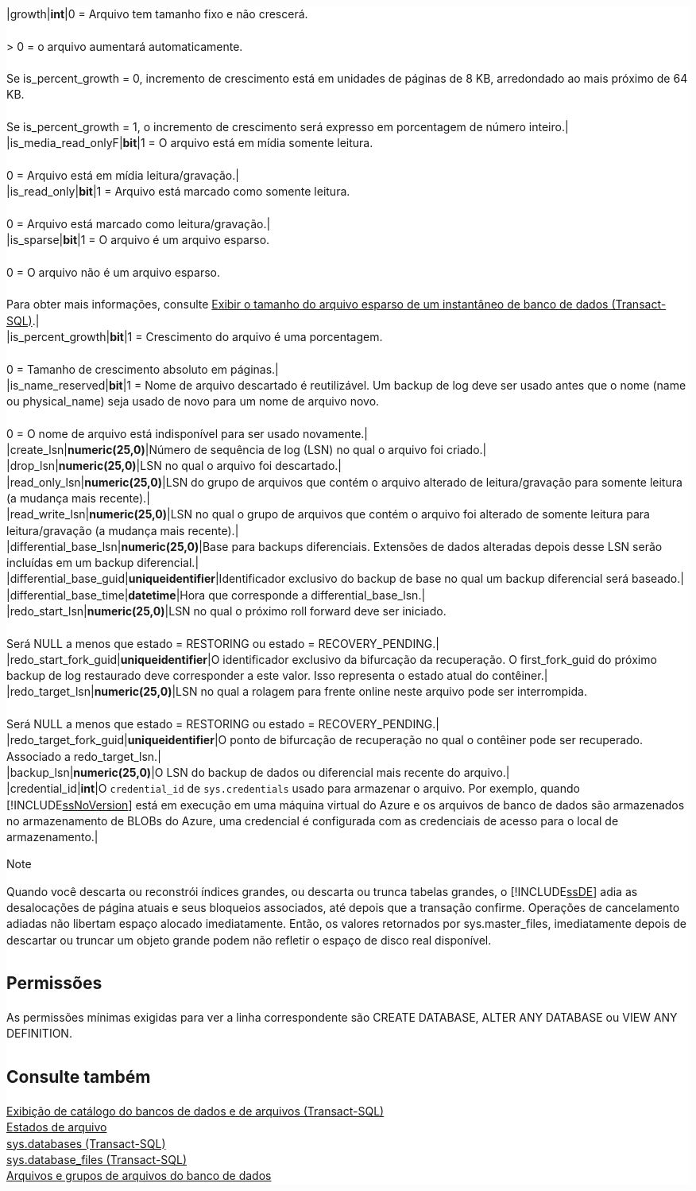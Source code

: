 |growth|**int**|0 = Arquivo tem tamanho fixo e não crescerá.<br /><br /> > 0 = o arquivo aumentará automaticamente.<br /><br /> Se is_percent_growth = 0, incremento de crescimento está em unidades de páginas de 8 KB, arredondado ao mais próximo de 64 KB.<br /><br /> Se is_percent_growth = 1, o incremento de crescimento será expresso em porcentagem de número inteiro.|  
|is_media_read_onlyF|**bit**|1 = O arquivo está em mídia somente leitura.<br /><br /> 0 = Arquivo está em mídia leitura/gravação.|  
|is_read_only|**bit**|1 = Arquivo está marcado como somente leitura.<br /><br /> 0 = Arquivo está marcado como leitura/gravação.|  
|is_sparse|**bit**|1 = O arquivo é um arquivo esparso.<br /><br /> 0 = O arquivo não é um arquivo esparso.<br /><br /> Para obter mais informações, consulte [Exibir o tamanho do arquivo esparso de um instantâneo de banco de dados &#40;Transact-SQL&#41;](../../relational-databases/databases/view-the-size-of-the-sparse-file-of-a-database-snapshot-transact-sql.md).|  
|is_percent_growth|**bit**|1 = Crescimento do arquivo é uma porcentagem.<br /><br /> 0 = Tamanho de crescimento absoluto em páginas.|  
|is_name_reserved|**bit**|1 = Nome de arquivo descartado é reutilizável. Um backup de log deve ser usado antes que o nome (name ou physical_name) seja usado de novo para um nome de arquivo novo.<br /><br /> 0 = O nome de arquivo está indisponível para ser usado novamente.|  
|create_lsn|**numeric(25,0)**|Número de sequência de log (LSN) no qual o arquivo foi criado.|  
|drop_lsn|**numeric(25,0)**|LSN no qual o arquivo foi descartado.|  
|read_only_lsn|**numeric(25,0)**|LSN do grupo de arquivos que contém o arquivo alterado de leitura/gravação para somente leitura (a mudança mais recente).|  
|read_write_lsn|**numeric(25,0)**|LSN no qual o grupo de arquivos que contém o arquivo foi alterado de somente leitura para leitura/gravação (a mudança mais recente).|  
|differential_base_lsn|**numeric(25,0)**|Base para backups diferenciais. Extensões de dados alteradas depois desse LSN serão incluídas em um backup diferencial.|  
|differential_base_guid|**uniqueidentifier**|Identificador exclusivo do backup de base no qual um backup diferencial será baseado.|  
|differential_base_time|**datetime**|Hora que corresponde a differential_base_lsn.|  
|redo_start_lsn|**numeric(25,0)**|LSN no qual o próximo roll forward deve ser iniciado.<br /><br /> Será NULL a menos que estado = RESTORING ou estado = RECOVERY_PENDING.|  
|redo_start_fork_guid|**uniqueidentifier**|O identificador exclusivo da bifurcação da recuperação. O first_fork_guid do próximo backup de log restaurado deve corresponder a este valor. Isso representa o estado atual do contêiner.|  
|redo_target_lsn|**numeric(25,0)**|LSN no qual a rolagem para frente online neste arquivo pode ser interrompida.<br /><br /> Será NULL a menos que estado = RESTORING ou estado = RECOVERY_PENDING.|  
|redo_target_fork_guid|**uniqueidentifier**|O ponto de bifurcação de recuperação no qual o contêiner pode ser recuperado. Associado a redo_target_lsn.|  
|backup_lsn|**numeric(25,0)**|O LSN do backup de dados ou diferencial mais recente do arquivo.|  
|credential_id|**int**|O `credential_id` de `sys.credentials` usado para armazenar o arquivo. Por exemplo, quando [!INCLUDE[ssNoVersion](../../includes/ssnoversion-md.md)] está em execução em uma máquina virtual do Azure e os arquivos de banco de dados são armazenados no armazenamento de BLOBs do Azure, uma credencial é configurada com as credenciais de acesso para o local de armazenamento.|  
  
> [!NOTE]  
>  Quando você descarta ou reconstrói índices grandes, ou descarta ou trunca tabelas grandes, o [!INCLUDE[ssDE](../../includes/ssde-md.md)] adia as desalocações de página atuais e seus bloqueios associados, até depois que a transação confirme. Operações de cancelamento adiadas não libertam espaço alocado imediatamente. Então, os valores retornados por sys.master_files, imediatamente depois de descartar ou truncar um objeto grande podem não refletir o espaço de disco real disponível.  
  
## <a name="permissions"></a>Permissões  
 As permissões mínimas exigidas para ver a linha correspondente são CREATE DATABASE, ALTER ANY DATABASE ou VIEW ANY DEFINITION.  
  
## <a name="see-also"></a>Consulte também  
 [Exibição de catálogo do bancos de dados e de arquivos &#40;Transact-SQL&#41;](../../relational-databases/system-catalog-views/databases-and-files-catalog-views-transact-sql.md)   
 [Estados de arquivo](../../relational-databases/databases/file-states.md)   
 [sys.databases &#40;Transact-SQL&#41;](../../relational-databases/system-catalog-views/sys-databases-transact-sql.md)   
 [sys.database_files &#40;Transact-SQL&#41;](../../relational-databases/system-catalog-views/sys-database-files-transact-sql.md)   
 [Arquivos e grupos de arquivos do banco de dados](../../relational-databases/databases/database-files-and-filegroups.md)  
  
  
